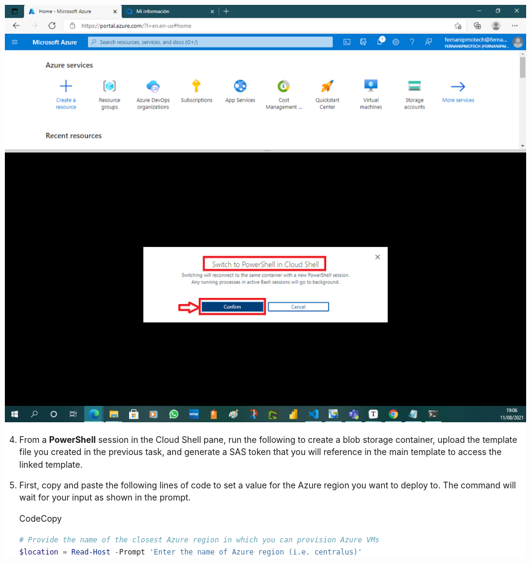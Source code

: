    ![LAB13-Az400_48](Evidencia/LAB13-Az400_48.png)

4. From a **PowerShell** session in the Cloud Shell pane, run the following to create a blob storage container, upload the template file you created in the previous task, and generate a SAS token that you will reference in the main template to access the linked template.

5. First, copy and paste the following lines of code to set a value for the Azure region you want to deploy to. The command will wait for your input as shown in the prompt.

   CodeCopy

   ```powershell
   # Provide the name of the closest Azure region in which you can provision Azure VMs
   $location = Read-Host -Prompt 'Enter the name of Azure region (i.e. centralus)'
   ```
